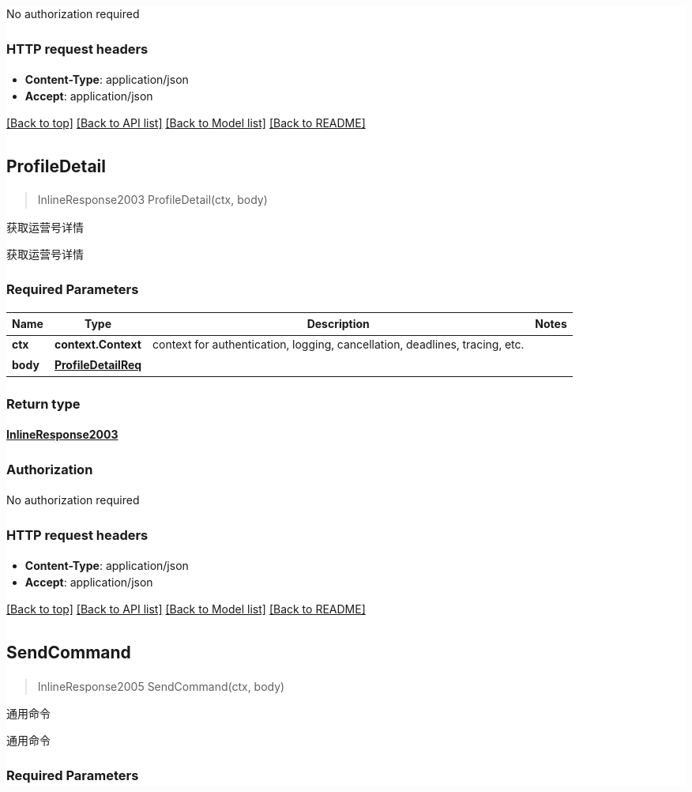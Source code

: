 No authorization required

### HTTP request headers

- **Content-Type**: application/json
- **Accept**: application/json

[[Back to top]](#) [[Back to API list]](../README.md#documentation-for-api-endpoints)
[[Back to Model list]](../README.md#documentation-for-models)
[[Back to README]](../README.md)


## ProfileDetail

> InlineResponse2003 ProfileDetail(ctx, body)

获取运营号详情

获取运营号详情

### Required Parameters


Name | Type | Description  | Notes
------------- | ------------- | ------------- | -------------
**ctx** | **context.Context** | context for authentication, logging, cancellation, deadlines, tracing, etc.
**body** | [**ProfileDetailReq**](ProfileDetailReq.md)|  | 

### Return type

[**InlineResponse2003**](inline_response_200_3.md)

### Authorization

No authorization required

### HTTP request headers

- **Content-Type**: application/json
- **Accept**: application/json

[[Back to top]](#) [[Back to API list]](../README.md#documentation-for-api-endpoints)
[[Back to Model list]](../README.md#documentation-for-models)
[[Back to README]](../README.md)


## SendCommand

> InlineResponse2005 SendCommand(ctx, body)

通用命令

通用命令

### Required Parameters
